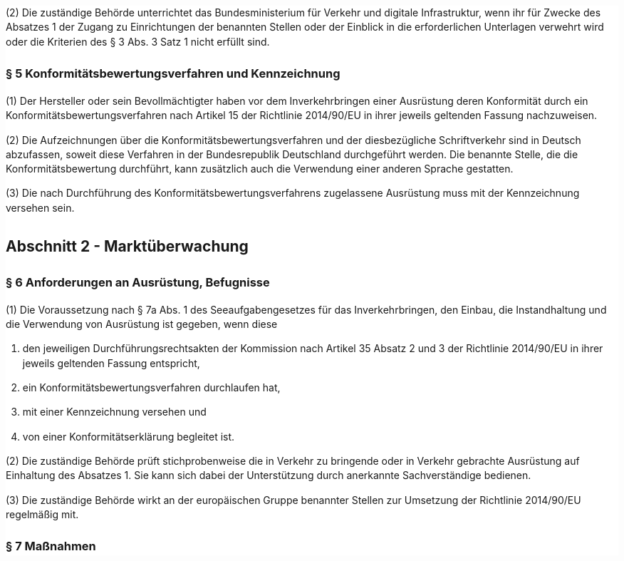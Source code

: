 (2) Die zuständige Behörde unterrichtet das Bundesministerium für
Verkehr und digitale Infrastruktur, wenn ihr für Zwecke des Absatzes 1
der Zugang zu Einrichtungen der benannten Stellen oder der Einblick in
die erforderlichen Unterlagen verwehrt wird oder die Kriterien des § 3
Abs. 3 Satz 1 nicht erfüllt sind.


### § 5 Konformitätsbewertungsverfahren und Kennzeichnung

(1) Der Hersteller oder sein Bevollmächtigter haben vor dem
Inverkehrbringen einer Ausrüstung deren Konformität durch ein
Konformitätsbewertungsverfahren nach Artikel 15 der Richtlinie
2014/90/EU in ihrer jeweils geltenden Fassung nachzuweisen.

(2) Die Aufzeichnungen über die Konformitätsbewertungsverfahren und
der diesbezügliche Schriftverkehr sind in Deutsch abzufassen, soweit
diese Verfahren in der Bundesrepublik Deutschland durchgeführt werden.
Die benannte Stelle, die die Konformitätsbewertung durchführt, kann
zusätzlich auch die Verwendung einer anderen Sprache gestatten.

(3) Die nach Durchführung des Konformitätsbewertungsverfahrens
zugelassene Ausrüstung muss mit der Kennzeichnung versehen sein.


## Abschnitt 2 - Marktüberwachung


### § 6 Anforderungen an Ausrüstung, Befugnisse

(1) Die Voraussetzung nach § 7a Abs. 1 des Seeaufgabengesetzes für das
Inverkehrbringen, den Einbau, die Instandhaltung und die Verwendung
von Ausrüstung ist gegeben, wenn diese

1.  den jeweiligen Durchführungsrechtsakten der Kommission nach Artikel 35
    Absatz 2 und 3 der Richtlinie 2014/90/EU in ihrer jeweils geltenden
    Fassung entspricht,


2.  ein Konformitätsbewertungsverfahren durchlaufen hat,


3.  mit einer Kennzeichnung versehen und


4.  von einer Konformitätserklärung begleitet ist.




(2) Die zuständige Behörde prüft stichprobenweise die in Verkehr zu
bringende oder in Verkehr gebrachte Ausrüstung auf Einhaltung des
Absatzes 1. Sie kann sich dabei der Unterstützung durch anerkannte
Sachverständige bedienen.

(3) Die zuständige Behörde wirkt an der europäischen Gruppe benannter
Stellen zur Umsetzung der Richtlinie 2014/90/EU regelmäßig mit.


### § 7 Maßnahmen
